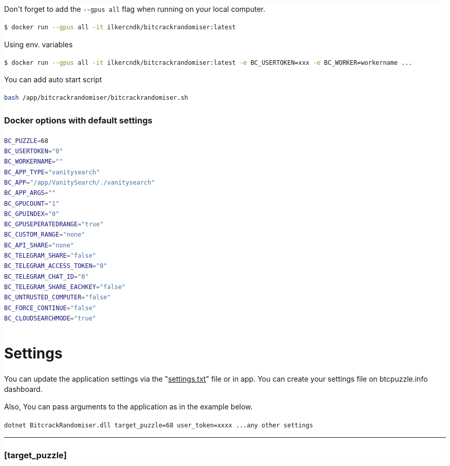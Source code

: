 Don't forget to add the `--gpus all` flag when running on your local computer.

```bash
$ docker run --gpus all -it ilkercndk/bitcrackrandomiser:latest
```
Using env. variables

```bash
$ docker run --gpus all -it ilkercndk/bitcrackrandomiser:latest -e BC_USERTOKEN=xxx -e BC_WORKER=workername ...
```
You can add auto start script

```bash
bash /app/bitcrackrandomiser/bitcrackrandomiser.sh
```

### Docker options with default settings

```bash
BC_PUZZLE=68
BC_USERTOKEN="0"
BC_WORKERNAME=""
BC_APP_TYPE="vanitysearch"
BC_APP="/app/VanitySearch/./vanitysearch"
BC_APP_ARGS=""
BC_GPUCOUNT="1"
BC_GPUINDEX="0"
BC_GPUSEPERATEDRANGE="true"
BC_CUSTOM_RANGE="none"
BC_API_SHARE="none"
BC_TELEGRAM_SHARE="false"
BC_TELEGRAM_ACCESS_TOKEN="0"
BC_TELEGRAM_CHAT_ID="0"
BC_TELEGRAM_SHARE_EACHKEY="false"
BC_UNTRUSTED_COMPUTER="false"
BC_FORCE_CONTINUE="false"
BC_CLOUDSEARCHMODE="true"
```

# Settings

You can update the application settings via the "[settings.txt](./BitcrackRandomiser/settings.example.txt)" file or in app. You can create your settings file on btcpuzzle.info dashboard.

Also, You can pass arguments to the application as in the example below.

```
dotnet BitcrackRandomiser.dll target_puzzle=68 user_token=xxxx ...any other settings
```

---

### [**target_puzzle**]
